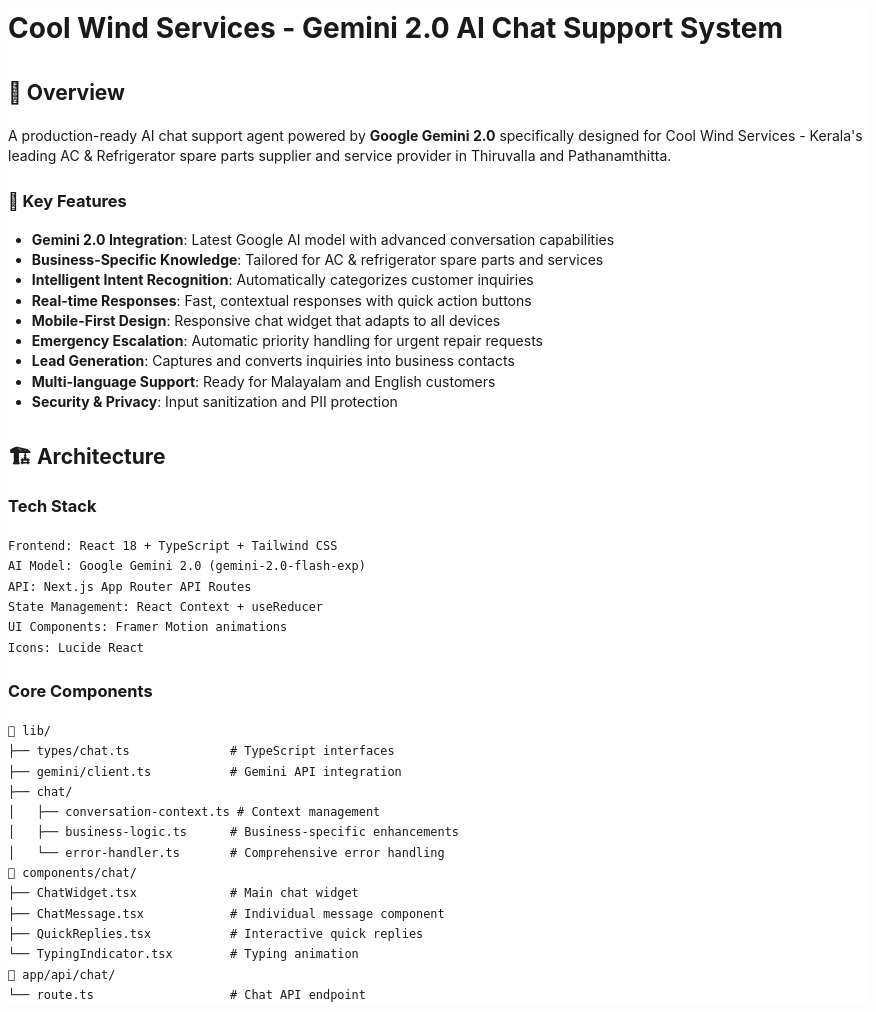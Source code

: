 # Cool Wind Services - Gemini 2.0 AI Chat Support System

## 🚀 Overview

A production-ready AI chat support agent powered by **Google Gemini 2.0** specifically designed for Cool Wind Services - Kerala's leading AC & Refrigerator spare parts supplier and service provider in Thiruvalla and Pathanamthitta.

### 🎯 Key Features

- **Gemini 2.0 Integration**: Latest Google AI model with advanced conversation capabilities
- **Business-Specific Knowledge**: Tailored for AC & refrigerator spare parts and services
- **Intelligent Intent Recognition**: Automatically categorizes customer inquiries
- **Real-time Responses**: Fast, contextual responses with quick action buttons
- **Mobile-First Design**: Responsive chat widget that adapts to all devices
- **Emergency Escalation**: Automatic priority handling for urgent repair requests
- **Lead Generation**: Captures and converts inquiries into business contacts
- **Multi-language Support**: Ready for Malayalam and English customers
- **Security & Privacy**: Input sanitization and PII protection

## 🏗️ Architecture

### Tech Stack
```
Frontend: React 18 + TypeScript + Tailwind CSS
AI Model: Google Gemini 2.0 (gemini-2.0-flash-exp)
API: Next.js App Router API Routes
State Management: React Context + useReducer
UI Components: Framer Motion animations
Icons: Lucide React
```

### Core Components

```
📁 lib/
├── types/chat.ts              # TypeScript interfaces
├── gemini/client.ts           # Gemini API integration
├── chat/
│   ├── conversation-context.ts # Context management
│   ├── business-logic.ts      # Business-specific enhancements
│   └── error-handler.ts       # Comprehensive error handling
📁 components/chat/
├── ChatWidget.tsx             # Main chat widget
├── ChatMessage.tsx            # Individual message component
├── QuickReplies.tsx           # Interactive quick replies
└── TypingIndicator.tsx        # Typing animation
📁 app/api/chat/
└── route.ts                   # Chat API endpoint
```
